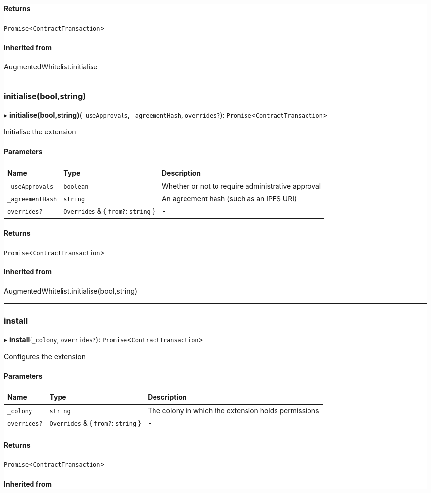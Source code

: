 #### Returns

`Promise`<`ContractTransaction`\>

#### Inherited from

AugmentedWhitelist.initialise

___

### initialise(bool,string)

▸ **initialise(bool,string)**(`_useApprovals`, `_agreementHash`, `overrides?`): `Promise`<`ContractTransaction`\>

Initialise the extension

#### Parameters

| Name | Type | Description |
| :------ | :------ | :------ |
| `_useApprovals` | `boolean` | Whether or not to require administrative approval |
| `_agreementHash` | `string` | An agreement hash (such as an IPFS URI) |
| `overrides?` | `Overrides` & { `from?`: `string`  } | - |

#### Returns

`Promise`<`ContractTransaction`\>

#### Inherited from

AugmentedWhitelist.initialise(bool,string)

___

### install

▸ **install**(`_colony`, `overrides?`): `Promise`<`ContractTransaction`\>

Configures the extension

#### Parameters

| Name | Type | Description |
| :------ | :------ | :------ |
| `_colony` | `string` | The colony in which the extension holds permissions |
| `overrides?` | `Overrides` & { `from?`: `string`  } | - |

#### Returns

`Promise`<`ContractTransaction`\>

#### Inherited from
